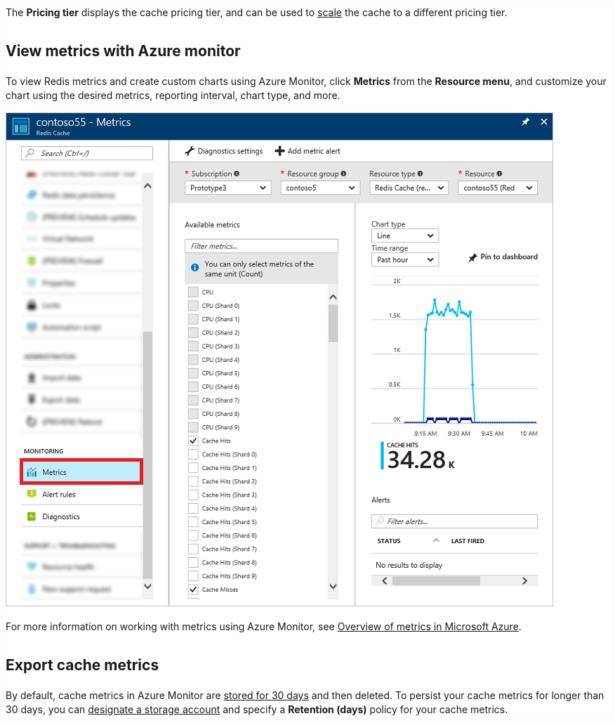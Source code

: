 The **Pricing tier** displays the cache pricing tier, and can be used to [scale](cache-how-to-scale.md) the cache to a different pricing tier.

## View metrics with Azure monitor
To view Redis metrics and create custom charts using Azure Monitor, click **Metrics** from the **Resource menu**, and customize your chart using the desired metrics, reporting interval, chart type, and more.

![Redis metrics](./media/cache-how-to-monitor/redis-cache-monitor.png)

For more information on working with metrics using Azure Monitor, see [Overview of metrics in Microsoft Azure](../monitoring-and-diagnostics/monitoring-overview-metrics.md).

<a name="how-to-view-metrics-and-customize-chart"></a>
<a name="enable-cache-diagnostics"></a>
## Export cache metrics
By default, cache metrics in Azure Monitor are [stored for 30 days](../azure-monitor/platform/data-collection.md#metrics) and then deleted. To persist your cache metrics for longer than 30 days, you can [designate a storage account](../azure-monitor/platform/archive-diagnostic-logs.md) and specify a **Retention (days)** policy for your cache metrics. 
